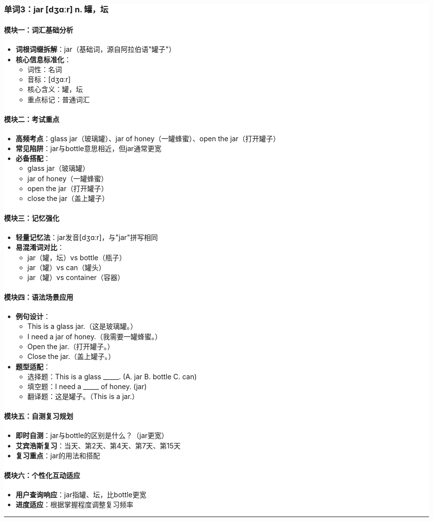 ### 单词3：jar [dʒɑːr] n. 罐，坛

#### 模块一：词汇基础分析

- **词根词缀拆解**：jar（基础词，源自阿拉伯语"罐子"）
- **核心信息标准化**：
  - 词性：名词
  - 音标：[dʒɑːr]
  - 核心含义：罐，坛
  - 重点标记：普通词汇

#### 模块二：考试重点

- **高频考点**：glass jar（玻璃罐）、jar of honey（一罐蜂蜜）、open the jar（打开罐子）
- **常见陷阱**：jar与bottle意思相近，但jar通常更宽
- **必备搭配**：
  - glass jar（玻璃罐）
  - jar of honey（一罐蜂蜜）
  - open the jar（打开罐子）
  - close the jar（盖上罐子）

#### 模块三：记忆强化

- **轻量记忆法**：jar发音[dʒɑːr]，与"jar"拼写相同
- **易混淆词对比**：
  - jar（罐，坛）vs bottle（瓶子）
  - jar（罐）vs can（罐头）
  - jar（罐）vs container（容器）

#### 模块四：语法场景应用

- **例句设计**：
  - This is a glass jar.（这是玻璃罐。）
  - I need a jar of honey.（我需要一罐蜂蜜。）
  - Open the jar.（打开罐子。）
  - Close the jar.（盖上罐子。）
- **题型适配**：
  - 选择题：This is a glass _____. (A. jar B. bottle C. can)
  - 填空题：I need a _____ of honey. (jar)
  - 翻译题：这是罐子。（This is a jar.）

#### 模块五：自测复习规划

- **即时自测**：jar与bottle的区别是什么？（jar更宽）
- **艾宾浩斯复习**：当天、第2天、第4天、第7天、第15天
- **复习重点**：jar的用法和搭配

#### 模块六：个性化互动适应

- **用户查询响应**：jar指罐、坛，比bottle更宽
- **进度适应**：根据掌握程度调整复习频率

---
